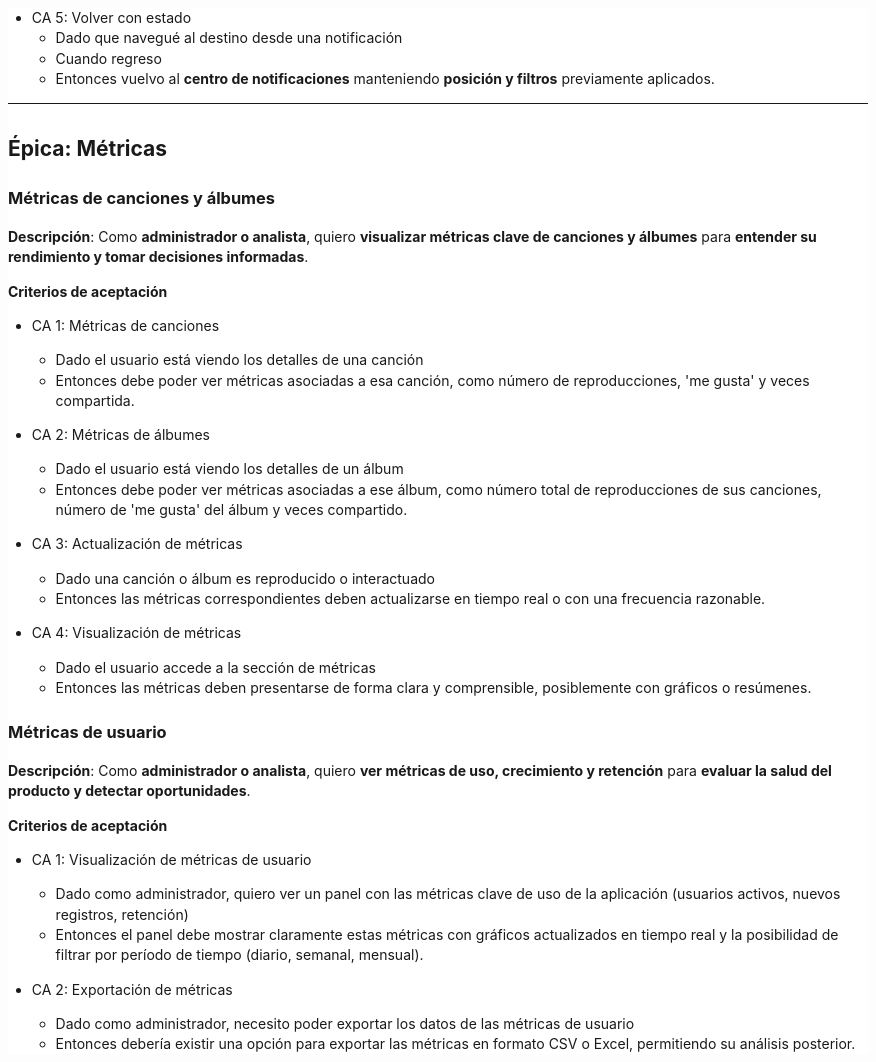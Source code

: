 - CA 5: Volver con estado
  * Dado que navegué al destino desde una notificación
  * Cuando regreso
  * Entonces vuelvo al **centro de notificaciones** manteniendo **posición y filtros** previamente aplicados.

---


## Épica: Métricas

### Métricas de canciones y álbumes



**Descripción**: Como **administrador o analista**, quiero **visualizar métricas clave de canciones y álbumes** para **entender su rendimiento y tomar decisiones informadas**.

**Criterios de aceptación**

- CA 1: Métricas de canciones
  - Dado el usuario está viendo los detalles de una canción
  - Entonces debe poder ver métricas asociadas a esa canción, como número de reproducciones, 'me gusta' y veces compartida.

- CA 2: Métricas de álbumes
  - Dado el usuario está viendo los detalles de un álbum
  - Entonces debe poder ver métricas asociadas a ese álbum, como número total de reproducciones de sus canciones, número de 'me gusta' del álbum y veces compartido.

- CA 3: Actualización de métricas
  - Dado una canción o álbum es reproducido o interactuado
  - Entonces las métricas correspondientes deben actualizarse en tiempo real o con una frecuencia razonable.

- CA 4: Visualización de métricas
  - Dado el usuario accede a la sección de métricas
  - Entonces las métricas deben presentarse de forma clara y comprensible, posiblemente con gráficos o resúmenes.

### Métricas de usuario



**Descripción**: Como **administrador o analista**, quiero **ver métricas de uso, crecimiento y retención** para **evaluar la salud del producto y detectar oportunidades**.

**Criterios de aceptación**

- CA 1: Visualización de métricas de usuario
  - Dado como administrador, quiero ver un panel con las métricas clave de uso de la aplicación (usuarios activos, nuevos registros, retención)
  - Entonces el panel debe mostrar claramente estas métricas con gráficos actualizados en tiempo real y la posibilidad de filtrar por período de tiempo (diario, semanal, mensual).

- CA 2: Exportación de métricas
  - Dado como administrador, necesito poder exportar los datos de las métricas de usuario
  - Entonces debería existir una opción para exportar las métricas en formato CSV o Excel, permitiendo su análisis posterior.
